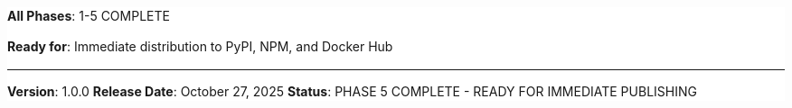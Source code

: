 **All Phases**: 1-5 COMPLETE

**Ready for**: Immediate distribution to PyPI, NPM, and Docker Hub

---

**Version**: 1.0.0
**Release Date**: October 27, 2025
**Status**: PHASE 5 COMPLETE - READY FOR IMMEDIATE PUBLISHING

